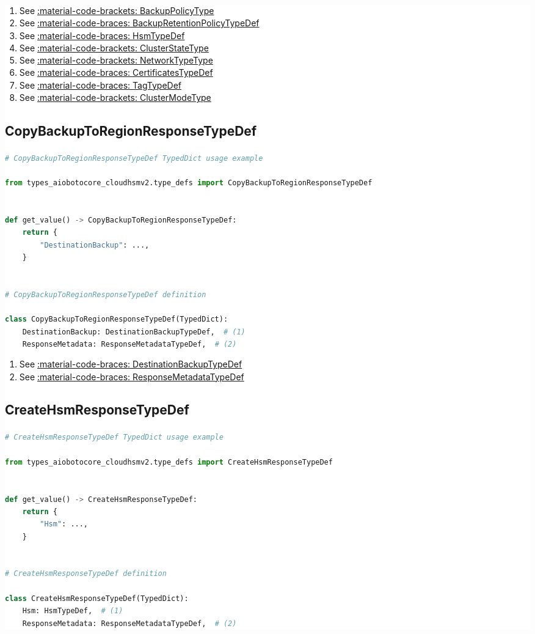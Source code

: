 1. See [:material-code-brackets: BackupPolicyType](./literals.md#backuppolicytype) 
2. See [:material-code-braces: BackupRetentionPolicyTypeDef](./type_defs.md#backupretentionpolicytypedef) 
3. See [:material-code-braces: HsmTypeDef](./type_defs.md#hsmtypedef) 
4. See [:material-code-brackets: ClusterStateType](./literals.md#clusterstatetype) 
5. See [:material-code-brackets: NetworkTypeType](./literals.md#networktypetype) 
6. See [:material-code-braces: CertificatesTypeDef](./type_defs.md#certificatestypedef) 
7. See [:material-code-braces: TagTypeDef](./type_defs.md#tagtypedef) 
8. See [:material-code-brackets: ClusterModeType](./literals.md#clustermodetype) 
## CopyBackupToRegionResponseTypeDef

```python
# CopyBackupToRegionResponseTypeDef TypedDict usage example

from types_aiobotocore_cloudhsmv2.type_defs import CopyBackupToRegionResponseTypeDef


def get_value() -> CopyBackupToRegionResponseTypeDef:
    return {
        "DestinationBackup": ...,
    }


# CopyBackupToRegionResponseTypeDef definition

class CopyBackupToRegionResponseTypeDef(TypedDict):
    DestinationBackup: DestinationBackupTypeDef,  # (1)
    ResponseMetadata: ResponseMetadataTypeDef,  # (2)
```

1. See [:material-code-braces: DestinationBackupTypeDef](./type_defs.md#destinationbackuptypedef) 
2. See [:material-code-braces: ResponseMetadataTypeDef](./type_defs.md#responsemetadatatypedef) 
## CreateHsmResponseTypeDef

```python
# CreateHsmResponseTypeDef TypedDict usage example

from types_aiobotocore_cloudhsmv2.type_defs import CreateHsmResponseTypeDef


def get_value() -> CreateHsmResponseTypeDef:
    return {
        "Hsm": ...,
    }


# CreateHsmResponseTypeDef definition

class CreateHsmResponseTypeDef(TypedDict):
    Hsm: HsmTypeDef,  # (1)
    ResponseMetadata: ResponseMetadataTypeDef,  # (2)
```
